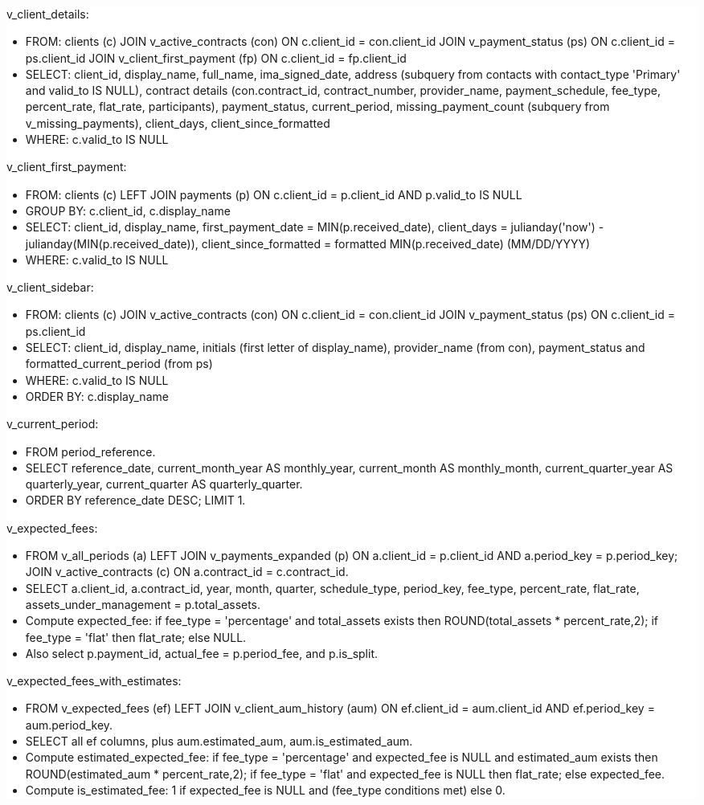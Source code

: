 v_client_details:
- FROM: clients (c)
  JOIN v_active_contracts (con) ON c.client_id = con.client_id
  JOIN v_payment_status (ps) ON c.client_id = ps.client_id
  JOIN v_client_first_payment (fp) ON c.client_id = fp.client_id
- SELECT: client_id, display_name, full_name, ima_signed_date,
  address (subquery from contacts with contact_type 'Primary' and valid_to IS NULL),
  contract details (con.contract_id, contract_number, provider_name, payment_schedule, fee_type, percent_rate, flat_rate, participants),
  payment_status, current_period, missing_payment_count (subquery from v_missing_payments), client_days, client_since_formatted
- WHERE: c.valid_to IS NULL

v_client_first_payment:
- FROM: clients (c) LEFT JOIN payments (p) ON c.client_id = p.client_id AND p.valid_to IS NULL
- GROUP BY: c.client_id, c.display_name
- SELECT: client_id, display_name,
  first_payment_date = MIN(p.received_date),
  client_days = julianday('now') - julianday(MIN(p.received_date)),
  client_since_formatted = formatted MIN(p.received_date) (MM/DD/YYYY)
- WHERE: c.valid_to IS NULL

v_client_sidebar:
- FROM: clients (c)
  JOIN v_active_contracts (con) ON c.client_id = con.client_id
  JOIN v_payment_status (ps) ON c.client_id = ps.client_id
- SELECT: client_id, display_name, initials (first letter of display_name),
  provider_name (from con), payment_status and formatted_current_period (from ps)
- WHERE: c.valid_to IS NULL
- ORDER BY: c.display_name


v_current_period:
- FROM period_reference.
- SELECT reference_date, current_month_year AS monthly_year, current_month AS monthly_month, current_quarter_year AS quarterly_year, current_quarter AS quarterly_quarter.
- ORDER BY reference_date DESC; LIMIT 1.

v_expected_fees:
- FROM v_all_periods (a) LEFT JOIN v_payments_expanded (p) ON a.client_id = p.client_id AND a.period_key = p.period_key; JOIN v_active_contracts (c) ON a.contract_id = c.contract_id.
- SELECT a.client_id, a.contract_id, year, month, quarter, schedule_type, period_key, fee_type, percent_rate, flat_rate, assets_under_management = p.total_assets.
- Compute expected_fee: if fee_type = 'percentage' and total_assets exists then ROUND(total_assets * percent_rate,2); if fee_type = 'flat' then flat_rate; else NULL.
- Also select p.payment_id, actual_fee = p.period_fee, and p.is_split.

v_expected_fees_with_estimates:
- FROM v_expected_fees (ef) LEFT JOIN v_client_aum_history (aum) ON ef.client_id = aum.client_id AND ef.period_key = aum.period_key.
- SELECT all ef columns, plus aum.estimated_aum, aum.is_estimated_aum.
- Compute estimated_expected_fee: if fee_type = 'percentage' and expected_fee is NULL and estimated_aum exists then ROUND(estimated_aum * percent_rate,2); if fee_type = 'flat' and expected_fee is NULL then flat_rate; else expected_fee.
- Compute is_estimated_fee: 1 if expected_fee is NULL and (fee_type conditions met) else 0.
